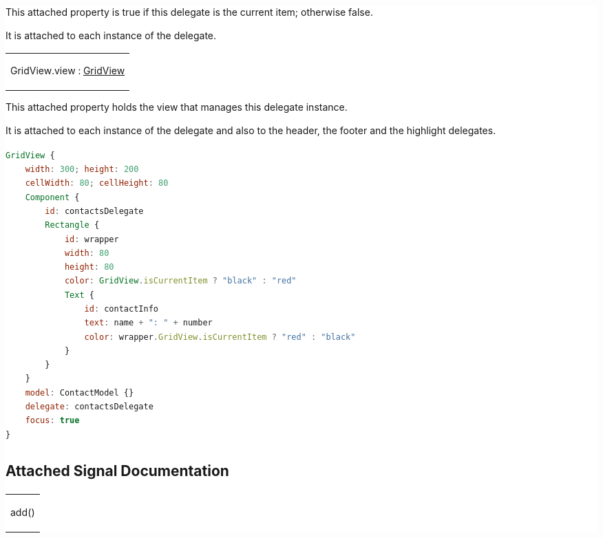 This attached property is true if this delegate is the current item; otherwise false.

It is attached to each instance of the delegate.

<table>
<colgroup>
<col width="100%" />
</colgroup>
<tbody>
<tr class="odd">
<td><p><span id="view-attached-prop"></span><span class="name">GridView.view</span> : <span class="type"><a href="index.html">GridView</a></span></p></td>
</tr>
</tbody>
</table>

This attached property holds the view that manages this delegate instance.

It is attached to each instance of the delegate and also to the header, the footer and the highlight delegates.

``` qml
GridView {
    width: 300; height: 200
    cellWidth: 80; cellHeight: 80
    Component {
        id: contactsDelegate
        Rectangle {
            id: wrapper
            width: 80
            height: 80
            color: GridView.isCurrentItem ? "black" : "red"
            Text {
                id: contactInfo
                text: name + ": " + number
                color: wrapper.GridView.isCurrentItem ? "red" : "black"
            }
        }
    }
    model: ContactModel {}
    delegate: contactsDelegate
    focus: true
}
```

Attached Signal Documentation
-----------------------------

<table>
<colgroup>
<col width="100%" />
</colgroup>
<tbody>
<tr class="odd">
<td><p><span id="add-signal"></span><span class="name">add</span>()</p></td>
</tr>
</tbody>
</table>
